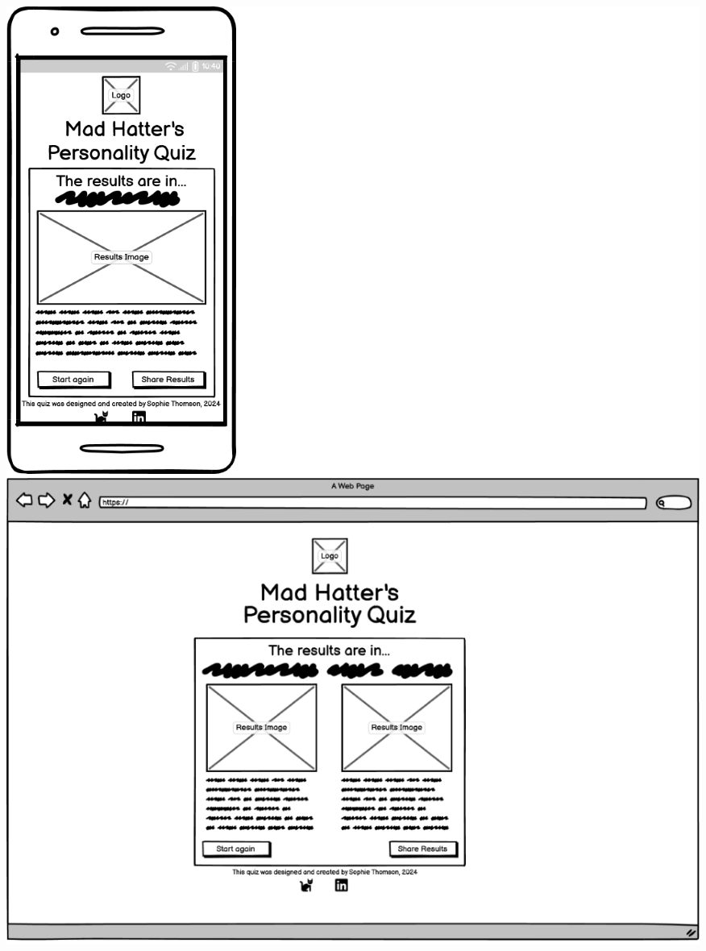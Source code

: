 ![Wireframe of results section on mobile](docs/readme-images/results-page-wireframe-mobile.png)
![Wireframe of results section on tablet and up](docs/readme-images/results-page-wireframe-desktop.png)
